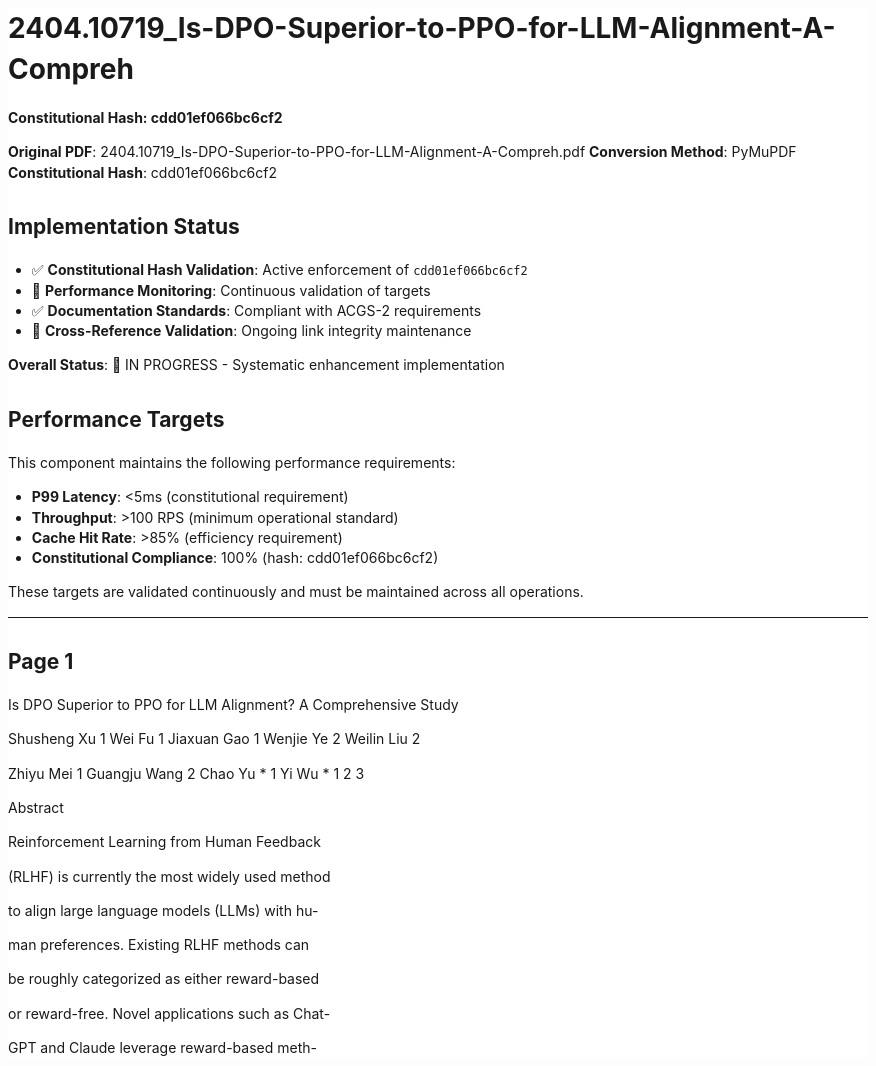 # 2404.10719_Is-DPO-Superior-to-PPO-for-LLM-Alignment-A-Compreh
**Constitutional Hash: cdd01ef066bc6cf2**


**Original PDF**: 2404.10719_Is-DPO-Superior-to-PPO-for-LLM-Alignment-A-Compreh.pdf
**Conversion Method**: PyMuPDF
**Constitutional Hash**: cdd01ef066bc6cf2



## Implementation Status

- ✅ **Constitutional Hash Validation**: Active enforcement of `cdd01ef066bc6cf2`
- 🔄 **Performance Monitoring**: Continuous validation of targets
- ✅ **Documentation Standards**: Compliant with ACGS-2 requirements
- 🔄 **Cross-Reference Validation**: Ongoing link integrity maintenance

**Overall Status**: 🔄 IN PROGRESS - Systematic enhancement implementation

## Performance Targets

This component maintains the following performance requirements:

- **P99 Latency**: <5ms (constitutional requirement)
- **Throughput**: >100 RPS (minimum operational standard)
- **Cache Hit Rate**: >85% (efficiency requirement)
- **Constitutional Compliance**: 100% (hash: cdd01ef066bc6cf2)

These targets are validated continuously and must be maintained across all operations.

---

## Page 1

Is DPO Superior to PPO for LLM Alignment? A Comprehensive Study

Shusheng Xu 1 Wei Fu 1 Jiaxuan Gao 1 Wenjie Ye 2 Weilin Liu 2

Zhiyu Mei 1 Guangju Wang 2 Chao Yu * 1 Yi Wu * 1 2 3

Abstract

Reinforcement Learning from Human Feedback

(RLHF) is currently the most widely used method

to align large language models (LLMs) with hu-

man preferences. Existing RLHF methods can

be roughly categorized as either reward-based

or reward-free. Novel applications such as Chat-

GPT and Claude leverage reward-based meth-
